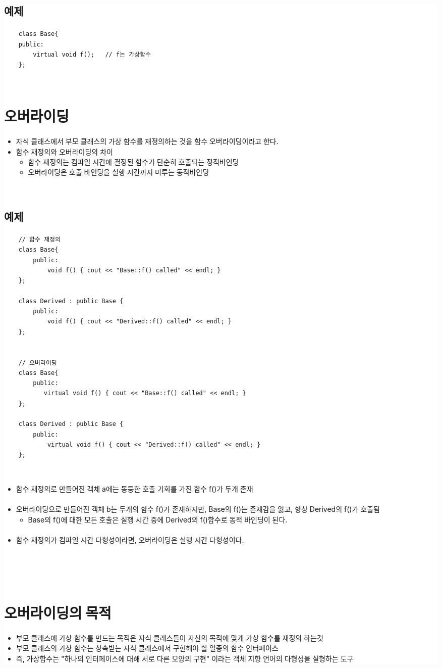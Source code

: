 예제
--------------

        class Base{
        public:
            virtual void f();   // f는 가상함수
        };

<br>

오버라이딩
===================
* 자식 클래스에서 부모 클래스의 가상 함수를 재정의하는 것을 함수 오버라이딩이라고 한다.
* 함수 재정의와 오버라이딩의 차이
  * 함수 재정의는 컴파일 시간에 결정된 함수가 단순히 호출되는 정적바인딩
  * 오버라이딩은 호출 바인딩을 실행 시간까지 미루는 동적바인딩

<br>


예제
--------------
        // 함수 재정의
        class Base{
            public:
                void f() { cout << "Base::f() called" << endl; }
        };
    
        class Derived : public Base {
            public:
                void f() { cout << "Derived::f() called" << endl; }
        };


        // 오버라이딩
        class Base{
            public:
               virtual void f() { cout << "Base::f() called" << endl; }
        };
    
        class Derived : public Base {
            public:
                virtual void f() { cout << "Derived::f() called" << endl; }
        };

<br>

* 함수 재정의로 만들어진 객체 a에는 동등한 호출 기회를 가진 함수 f()가 두개 존재<br><br>
* 오버라이딩으로 만들어진 객체 b는 두개의 함수 f()가 존재하지만, Base의 f()는 존재감을 잃고, 항상 Derived의 f()가 호출됨<br>
  * Base의 f()에 대한 모든 호출은 실행 시간 중에 Derived의 f()함수로 동적 바인딩이 된다.<br><br>
* 함수 재정의가 컴파일 시간 다형성이라면, 오버라이딩은 실행 시간 다형성이다.<br><br>


<br><br>

오버라이딩의 목적
==============
* 부모 클래스에 가상 함수를 만드는 목적은 자식 클래스들이 자신의 목적에 맞게 가상 함수를 재정의 하는것
* 부모 클래스의 가상 함수는 상속받는 자식 클래스에서 구현해야 할 일종의 함수 인터페이스
* 즉, 가상함수는 "하나의 인터페이스에 대해 서로 다른 모양의 구현" 이라는 객체 지향 언어의 다형성을 실형하는 도구
